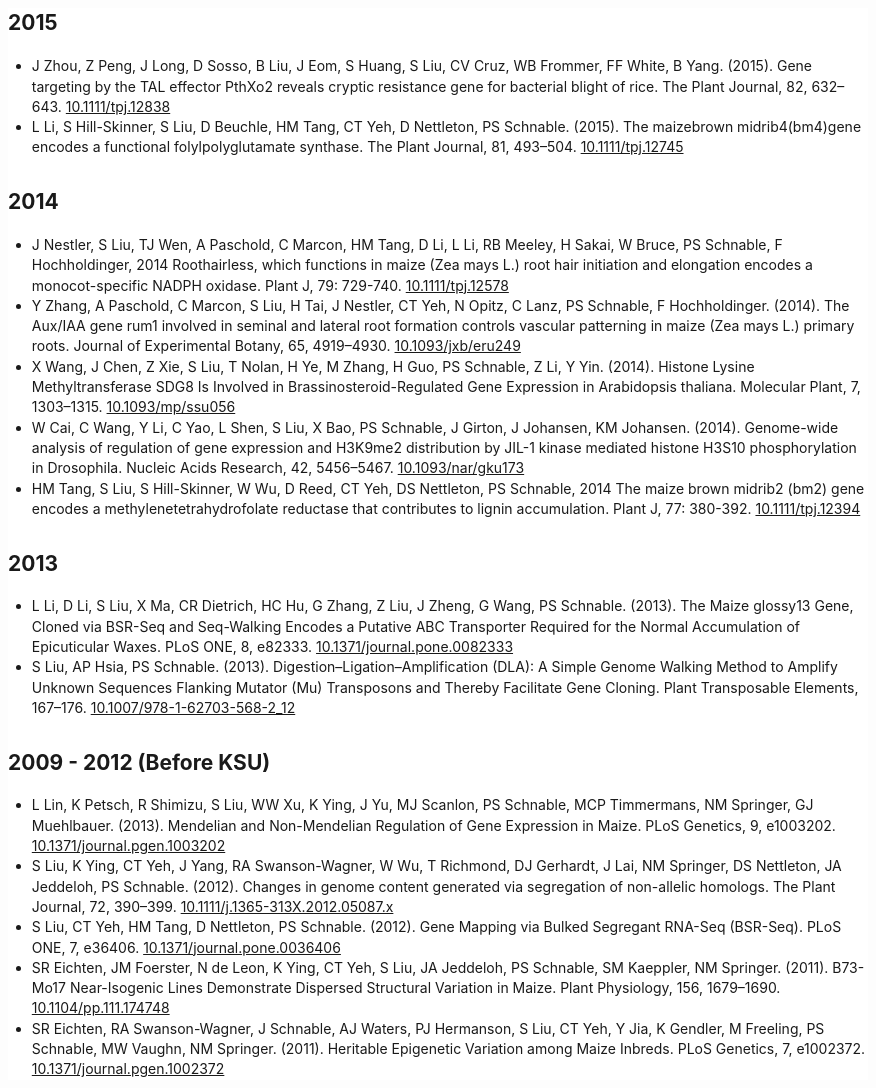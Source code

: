 ## 2015
- J Zhou, Z Peng, J Long, D Sosso, B Liu, J Eom, S Huang, S Liu, CV Cruz, WB Frommer, FF White, B Yang. (2015). Gene targeting by the TAL effector PthXo2 reveals cryptic resistance gene for bacterial blight of rice. The Plant Journal, 82, 632–643. [10.1111/tpj.12838](https://doi.org/10.1111/tpj.12838)
- L Li, S Hill-Skinner, S Liu, D Beuchle, HM Tang, CT Yeh, D Nettleton, PS Schnable. (2015). The maizebrown midrib4(bm4)gene encodes a functional folylpolyglutamate synthase. The Plant Journal, 81, 493–504. [10.1111/tpj.12745](https://doi.org/10.1111/tpj.12745)

## 2014
- J Nestler, S Liu, TJ Wen, A Paschold, C Marcon, HM Tang, D Li, L Li, RB Meeley, H Sakai, W Bruce, PS Schnable, F Hochholdinger, 2014 Roothairless, which functions in maize (Zea mays L.) root hair initiation and elongation encodes a monocot-specific NADPH oxidase. Plant J, 79: 729-740. [10.1111/tpj.12578](https://doi.org/10.1111/tpj.12578)
- Y Zhang, A Paschold, C Marcon, S Liu, H Tai, J Nestler, CT Yeh, N Opitz, C Lanz, PS Schnable, F Hochholdinger. (2014). The Aux/IAA gene rum1 involved in seminal and lateral root formation controls vascular patterning in maize (Zea mays L.) primary roots. Journal of Experimental Botany, 65, 4919–4930. [10.1093/jxb/eru249](https://doi.org/10.1093/jxb/eru249)
- X Wang, J Chen, Z Xie, S Liu, T Nolan, H Ye, M Zhang, H Guo, PS Schnable, Z Li, Y Yin. (2014). Histone Lysine Methyltransferase SDG8 Is Involved in Brassinosteroid-Regulated Gene Expression in Arabidopsis thaliana. Molecular Plant, 7, 1303–1315. [10.1093/mp/ssu056](https://doi.org/10.1093/mp/ssu056)
- W Cai, C Wang, Y Li, C Yao, L Shen, S Liu, X Bao, PS Schnable, J Girton, J Johansen, KM Johansen. (2014). Genome-wide analysis of regulation of gene expression and H3K9me2 distribution by JIL-1 kinase mediated histone H3S10 phosphorylation in Drosophila. Nucleic Acids Research, 42, 5456–5467. [10.1093/nar/gku173](https://doi.org/10.1093/nar/gku173)
- HM Tang, S Liu, S Hill-Skinner, W Wu, D Reed, CT Yeh, DS Nettleton, PS Schnable, 2014 The maize brown midrib2 (bm2) gene encodes a methylenetetrahydrofolate reductase that contributes to lignin accumulation. Plant J, 77: 380-392. [10.1111/tpj.12394](https://doi.org/10.1111/tpj.12394)

## 2013
- L Li, D Li, S Liu, X Ma, CR Dietrich, HC Hu, G Zhang, Z Liu, J Zheng, G Wang, PS Schnable. (2013). The Maize glossy13 Gene, Cloned via BSR-Seq and Seq-Walking Encodes a Putative ABC Transporter Required for the Normal Accumulation of Epicuticular Waxes. PLoS ONE, 8, e82333. [10.1371/journal.pone.0082333](https://doi.org/10.1371/journal.pone.0082333)
- S Liu, AP Hsia, PS Schnable. (2013). Digestion–Ligation–Amplification (DLA): A Simple Genome Walking Method to Amplify Unknown Sequences Flanking Mutator (Mu) Transposons and Thereby Facilitate Gene Cloning. Plant Transposable Elements, 167–176. [10.1007/978-1-62703-568-2_12](https://doi.org/10.1007/978-1-62703-568-2_12)

## 2009 - 2012 (Before KSU)
- L Lin, K Petsch, R Shimizu, S Liu, WW Xu, K Ying, J Yu, MJ Scanlon, PS Schnable, MCP Timmermans, NM Springer, GJ Muehlbauer. (2013). Mendelian and Non-Mendelian Regulation of Gene Expression in Maize. PLoS Genetics, 9, e1003202. [10.1371/journal.pgen.1003202](https://doi.org/10.1371/journal.pgen.1003202)
- S Liu, K Ying, CT Yeh, J Yang, RA Swanson-Wagner, W Wu, T Richmond, DJ Gerhardt, J Lai, NM Springer, DS Nettleton, JA Jeddeloh, PS Schnable. (2012). Changes in genome content generated via segregation of non-allelic homologs. The Plant Journal, 72, 390–399. [10.1111/j.1365-313X.2012.05087.x](https://doi.org/10.1111/j.1365-313X.2012.05087.x)
- S Liu, CT Yeh, HM Tang, D Nettleton, PS Schnable. (2012). Gene Mapping via Bulked Segregant RNA-Seq (BSR-Seq). PLoS ONE, 7, e36406. [10.1371/journal.pone.0036406](https://doi.org/10.1371/journal.pone.0036406)
- SR Eichten, JM Foerster, N de Leon, K Ying, CT Yeh, S Liu, JA Jeddeloh, PS Schnable, SM Kaeppler, NM Springer. (2011). B73-Mo17 Near-Isogenic Lines Demonstrate Dispersed Structural Variation in Maize. Plant Physiology, 156, 1679–1690. [10.1104/pp.111.174748](https://doi.org/10.1104/pp.111.174748)
- SR Eichten, RA Swanson-Wagner, J Schnable, AJ Waters, PJ Hermanson, S Liu, CT Yeh, Y Jia, K Gendler, M Freeling, PS Schnable, MW Vaughn, NM Springer. (2011). Heritable Epigenetic Variation among Maize Inbreds. PLoS Genetics, 7, e1002372. [10.1371/journal.pgen.1002372](https://doi.org/10.1371/journal.pgen.1002372)
